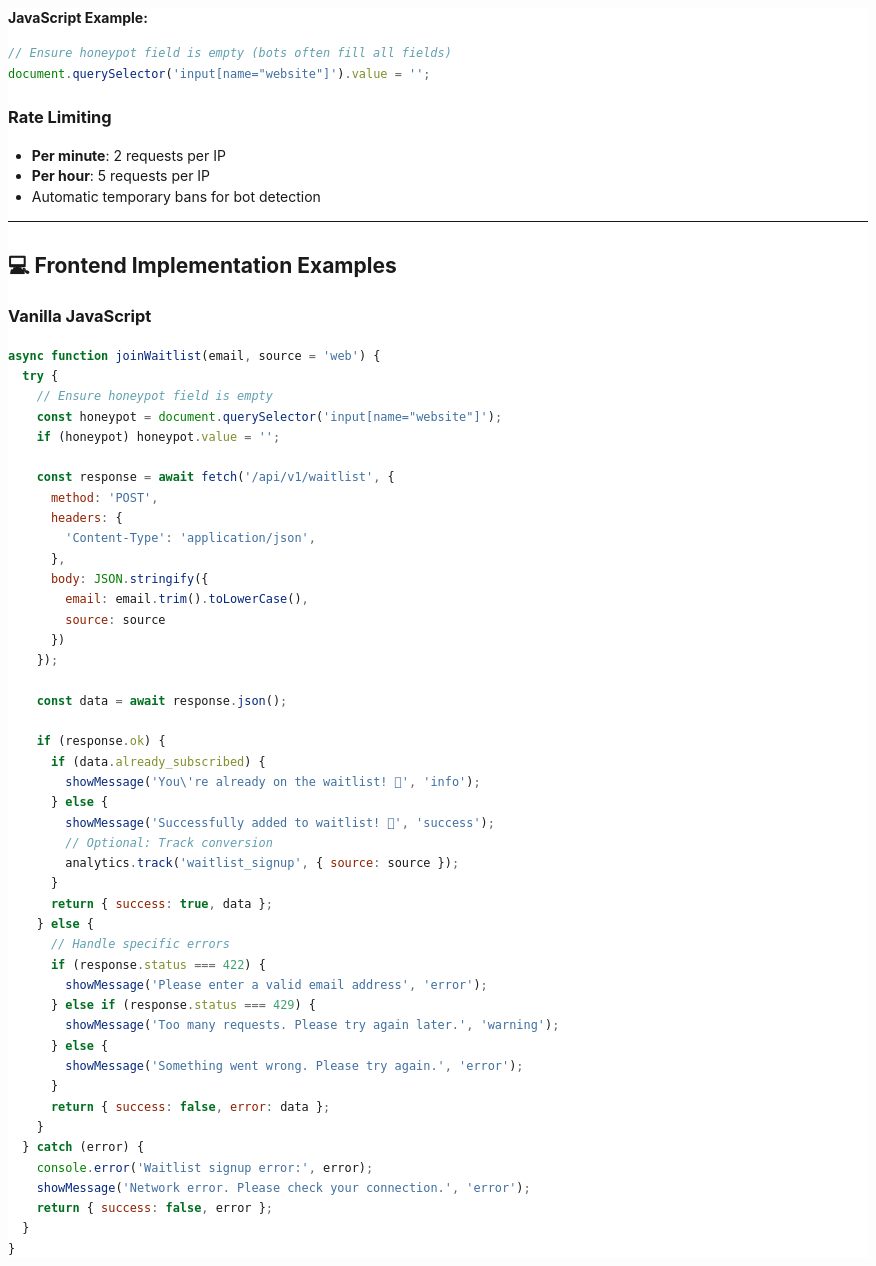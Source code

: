 **JavaScript Example:**
```javascript
// Ensure honeypot field is empty (bots often fill all fields)
document.querySelector('input[name="website"]').value = '';
```

### Rate Limiting
- **Per minute**: 2 requests per IP
- **Per hour**: 5 requests per IP
- Automatic temporary bans for bot detection

---

## 💻 Frontend Implementation Examples

### Vanilla JavaScript
```javascript
async function joinWaitlist(email, source = 'web') {
  try {
    // Ensure honeypot field is empty
    const honeypot = document.querySelector('input[name="website"]');
    if (honeypot) honeypot.value = '';
    
    const response = await fetch('/api/v1/waitlist', {
      method: 'POST',
      headers: {
        'Content-Type': 'application/json',
      },
      body: JSON.stringify({
        email: email.trim().toLowerCase(),
        source: source
      })
    });
    
    const data = await response.json();
    
    if (response.ok) {
      if (data.already_subscribed) {
        showMessage('You\'re already on the waitlist! 🎉', 'info');
      } else {
        showMessage('Successfully added to waitlist! 🚀', 'success');
        // Optional: Track conversion
        analytics.track('waitlist_signup', { source: source });
      }
      return { success: true, data };
    } else {
      // Handle specific errors
      if (response.status === 422) {
        showMessage('Please enter a valid email address', 'error');
      } else if (response.status === 429) {
        showMessage('Too many requests. Please try again later.', 'warning');
      } else {
        showMessage('Something went wrong. Please try again.', 'error');
      }
      return { success: false, error: data };
    }
  } catch (error) {
    console.error('Waitlist signup error:', error);
    showMessage('Network error. Please check your connection.', 'error');
    return { success: false, error };
  }
}

```